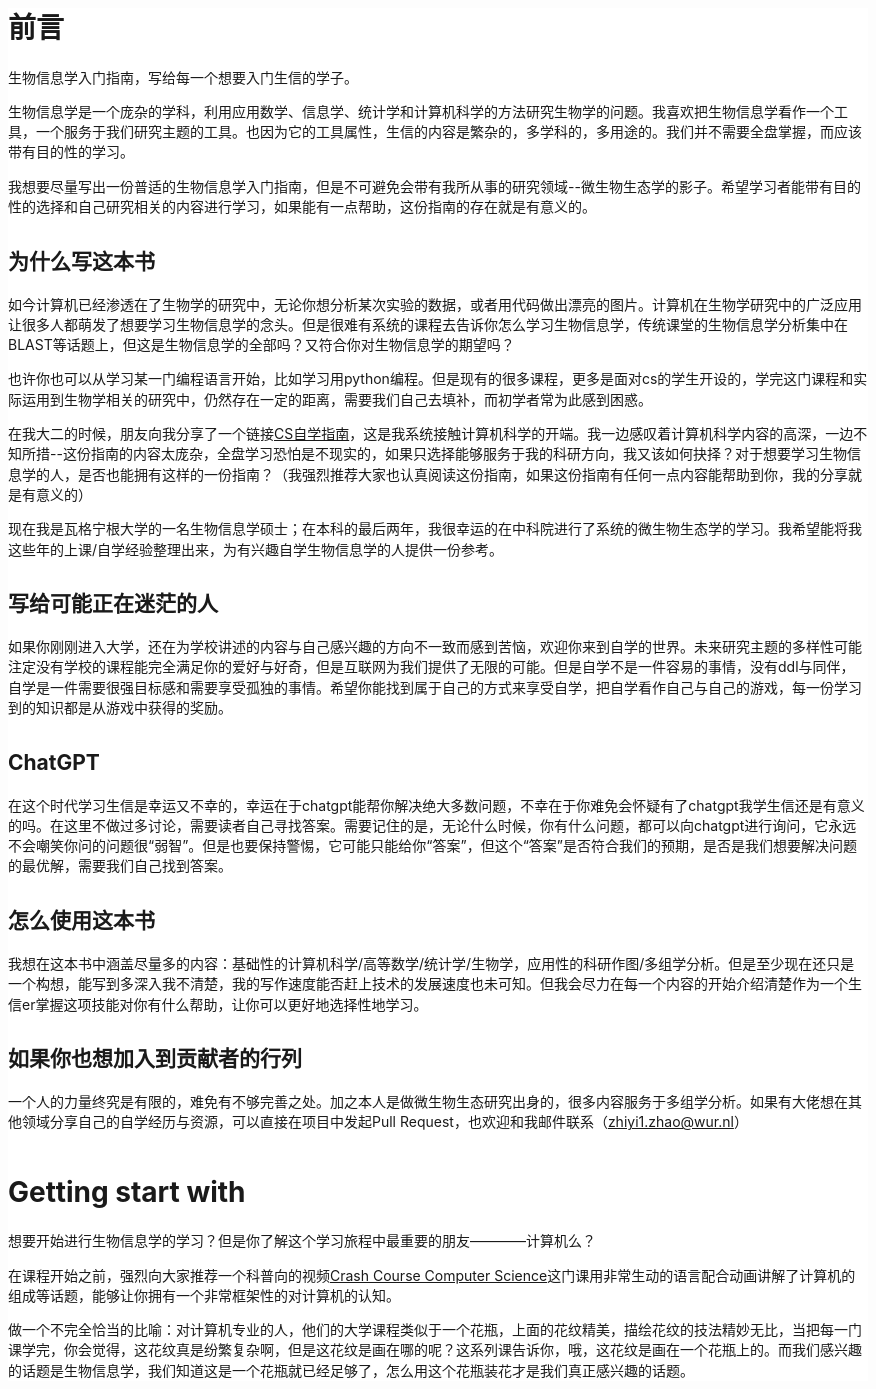 # 前言
生物信息学入门指南，写给每一个想要入门生信的学子。 

生物信息学是一个庞杂的学科，利用应用数学、信息学、统计学和计算机科学的方法研究生物学的问题。我喜欢把生物信息学看作一个工具，一个服务于我们研究主题的工具。也因为它的工具属性，生信的内容是繁杂的，多学科的，多用途的。我们并不需要全盘掌握，而应该带有目的性的学习。

我想要尽量写出一份普适的生物信息学入门指南，但是不可避免会带有我所从事的研究领域--微生物生态学的影子。希望学习者能带有目的性的选择和自己研究相关的内容进行学习，如果能有一点帮助，这份指南的存在就是有意义的。

## 为什么写这本书
如今计算机已经渗透在了生物学的研究中，无论你想分析某次实验的数据，或者用代码做出漂亮的图片。计算机在生物学研究中的广泛应用让很多人都萌发了想要学习生物信息学的念头。但是很难有系统的课程去告诉你怎么学习生物信息学，传统课堂的生物信息学分析集中在BLAST等话题上，但这是生物信息学的全部吗？又符合你对生物信息学的期望吗？

也许你也可以从学习某一门编程语言开始，比如学习用python编程。但是现有的很多课程，更多是面对cs的学生开设的，学完这门课程和实际运用到生物学相关的研究中，仍然存在一定的距离，需要我们自己去填补，而初学者常为此感到困惑。

在我大二的时候，朋友向我分享了一个链接[CS自学指南](https://csdiy.wiki/)，这是我系统接触计算机科学的开端。我一边感叹着计算机科学内容的高深，一边不知所措--这份指南的内容太庞杂，全盘学习恐怕是不现实的，如果只选择能够服务于我的科研方向，我又该如何抉择？对于想要学习生物信息学的人，是否也能拥有这样的一份指南？（我强烈推荐大家也认真阅读这份指南，如果这份指南有任何一点内容能帮助到你，我的分享就是有意义的）

现在我是瓦格宁根大学的一名生物信息学硕士；在本科的最后两年，我很幸运的在中科院进行了系统的微生物生态学的学习。我希望能将我这些年的上课/自学经验整理出来，为有兴趣自学生物信息学的人提供一份参考。

## 写给可能正在迷茫的人
如果你刚刚进入大学，还在为学校讲述的内容与自己感兴趣的方向不一致而感到苦恼，欢迎你来到自学的世界。未来研究主题的多样性可能注定没有学校的课程能完全满足你的爱好与好奇，但是互联网为我们提供了无限的可能。但是自学不是一件容易的事情，没有ddl与同伴，自学是一件需要很强目标感和需要享受孤独的事情。希望你能找到属于自己的方式来享受自学，把自学看作自己与自己的游戏，每一份学习到的知识都是从游戏中获得的奖励。

## ChatGPT
在这个时代学习生信是幸运又不幸的，幸运在于chatgpt能帮你解决绝大多数问题，不幸在于你难免会怀疑有了chatgpt我学生信还是有意义的吗。在这里不做过多讨论，需要读者自己寻找答案。需要记住的是，无论什么时候，你有什么问题，都可以向chatgpt进行询问，它永远不会嘲笑你问的问题很“弱智”。但是也要保持警惕，它可能只能给你“答案”，但这个“答案”是否符合我们的预期，是否是我们想要解决问题的最优解，需要我们自己找到答案。

## 怎么使用这本书
我想在这本书中涵盖尽量多的内容：基础性的计算机科学/高等数学/统计学/生物学，应用性的科研作图/多组学分析。但是至少现在还只是一个构想，能写到多深入我不清楚，我的写作速度能否赶上技术的发展速度也未可知。但我会尽力在每一个内容的开始介绍清楚作为一个生信er掌握这项技能对你有什么帮助，让你可以更好地选择性地学习。

## 如果你也想加入到贡献者的行列
一个人的力量终究是有限的，难免有不够完善之处。加之本人是做微生物生态研究出身的，很多内容服务于多组学分析。如果有大佬想在其他领域分享自己的自学经历与资源，可以直接在项目中发起Pull Request，也欢迎和我邮件联系（zhiyi1.zhao@wur.nl）

# Getting start with
想要开始进行生物信息学的学习？但是你了解这个学习旅程中最重要的朋友————计算机么？

在课程开始之前，强烈向大家推荐一个科普向的视频[Crash Course Computer Science](https://www.bilibili.com/video/BV1EW411u7th/)这门课用非常生动的语言配合动画讲解了计算机的组成等话题，能够让你拥有一个非常框架性的对计算机的认知。

做一个不完全恰当的比喻：对计算机专业的人，他们的大学课程类似于一个花瓶，上面的花纹精美，描绘花纹的技法精妙无比，当把每一门课学完，你会觉得，这花纹真是纷繁复杂啊，但是这花纹是画在哪的呢？这系列课告诉你，哦，这花纹是画在一个花瓶上的。而我们感兴趣的话题是生物信息学，我们知道这是一个花瓶就已经足够了，怎么用这个花瓶装花才是我们真正感兴趣的话题。
